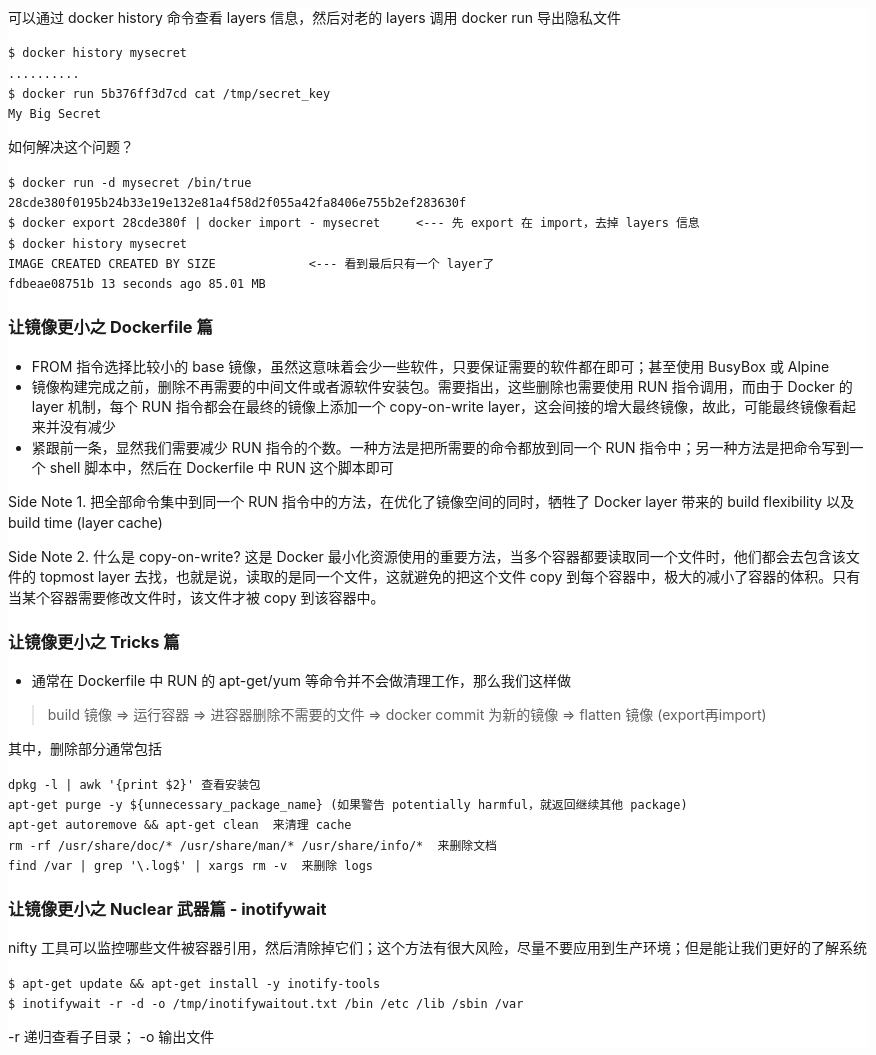 可以通过 docker history 命令查看 layers 信息，然后对老的 layers 调用 docker run 导出隐私文件
```
$ docker history mysecret
..........
$ docker run 5b376ff3d7cd cat /tmp/secret_key
My Big Secret
```

如何解决这个问题？
```
$ docker run -d mysecret /bin/true
28cde380f0195b24b33e19e132e81a4f58d2f055a42fa8406e755b2ef283630f
$ docker export 28cde380f | docker import - mysecret     <--- 先 export 在 import，去掉 layers 信息
$ docker history mysecret
IMAGE CREATED CREATED BY SIZE             <--- 看到最后只有一个 layer了
fdbeae08751b 13 seconds ago 85.01 MB
```

### 让镜像更小之 Dockerfile 篇

- FROM 指令选择比较小的 base 镜像，虽然这意味着会少一些软件，只要保证需要的软件都在即可；甚至使用 BusyBox 或 Alpine
- 镜像构建完成之前，删除不再需要的中间文件或者源软件安装包。需要指出，这些删除也需要使用 RUN 指令调用，而由于 Docker 的 layer 机制，每个 RUN 指令都会在最终的镜像上添加一个 copy-on-write layer，这会间接的增大最终镜像，故此，可能最终镜像看起来并没有减少
- 紧跟前一条，显然我们需要减少 RUN 指令的个数。一种方法是把所需要的命令都放到同一个 RUN 指令中；另一种方法是把命令写到一个 shell 脚本中，然后在 Dockerfile 中 RUN 这个脚本即可

Side Note 1. 把全部命令集中到同一个 RUN 指令中的方法，在优化了镜像空间的同时，牺牲了 Docker layer 带来的 build flexibility 以及 build time (layer cache)

Side Note 2. 什么是 copy-on-write? 这是 Docker 最小化资源使用的重要方法，当多个容器都要读取同一个文件时，他们都会去包含该文件的 topmost layer 去找，也就是说，读取的是同一个文件，这就避免的把这个文件 copy 到每个容器中，极大的减小了容器的体积。只有当某个容器需要修改文件时，该文件才被 copy 到该容器中。

### 让镜像更小之 Tricks 篇

- 通常在 Dockerfile 中 RUN 的 apt-get/yum 等命令并不会做清理工作，那么我们这样做

> build 镜像 => 运行容器 => 进容器删除不需要的文件 => docker commit 为新的镜像 => flatten 镜像 (export再import)

其中，删除部分通常包括
```
dpkg -l | awk '{print $2}' 查看安装包
apt-get purge -y ${unnecessary_package_name} (如果警告 potentially harmful，就返回继续其他 package)
apt-get autoremove && apt-get clean  来清理 cache
rm -rf /usr/share/doc/* /usr/share/man/* /usr/share/info/*  来删除文档
find /var | grep '\.log$' | xargs rm -v  来删除 logs
```

### 让镜像更小之 Nuclear 武器篇 - inotifywait

nifty 工具可以监控哪些文件被容器引用，然后清除掉它们；这个方法有很大风险，尽量不要应用到生产环境；但是能让我们更好的了解系统
```
$ apt-get update && apt-get install -y inotify-tools
$ inotifywait -r -d -o /tmp/inotifywaitout.txt /bin /etc /lib /sbin /var
```
-r 递归查看子目录； -o 输出文件
